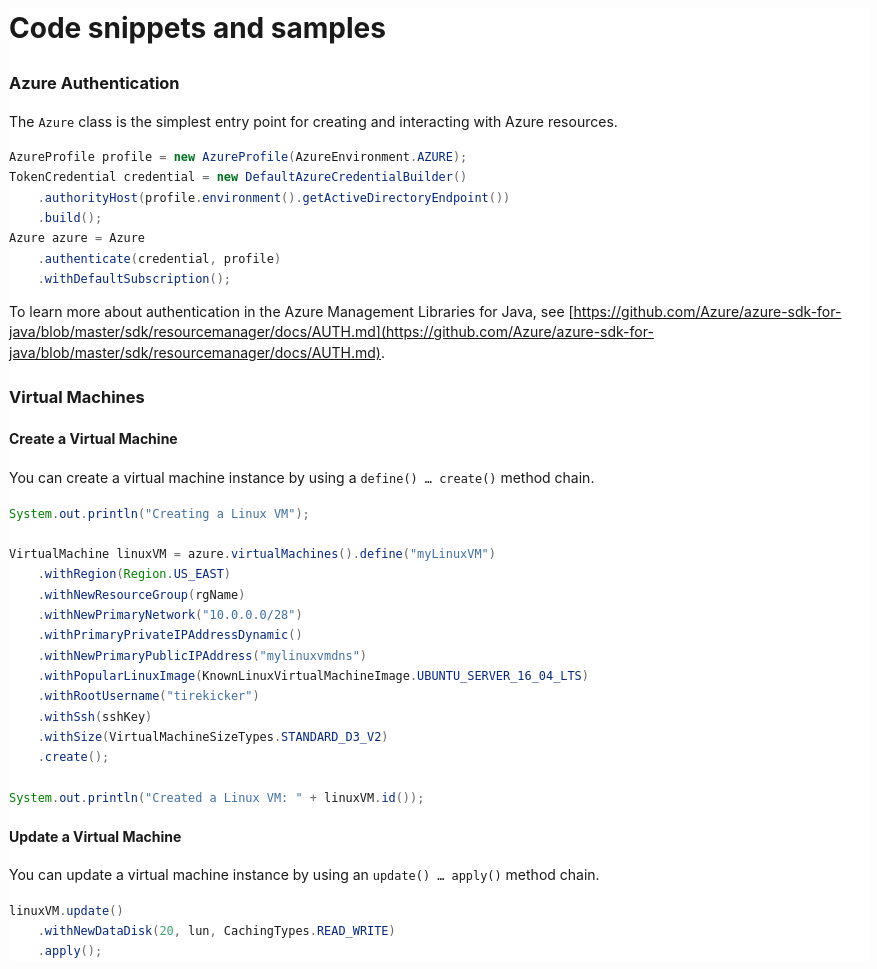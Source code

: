 # Code snippets and samples

### Azure Authentication

The `Azure` class is the simplest entry point for creating and interacting with Azure resources.

```java
AzureProfile profile = new AzureProfile(AzureEnvironment.AZURE);
TokenCredential credential = new DefaultAzureCredentialBuilder()
    .authorityHost(profile.environment().getActiveDirectoryEndpoint())
    .build();
Azure azure = Azure
    .authenticate(credential, profile)
    .withDefaultSubscription();
```

To learn more about authentication in the Azure Management Libraries for Java, see [https://github.com/Azure/azure-sdk-for-java/blob/master/sdk/resourcemanager/docs/AUTH.md](https://github.com/Azure/azure-sdk-for-java/blob/master/sdk/resourcemanager/docs/AUTH.md).

### Virtual Machines

#### Create a Virtual Machine

You can create a virtual machine instance by using a `define() … create()` method chain.

```java
System.out.println("Creating a Linux VM");

VirtualMachine linuxVM = azure.virtualMachines().define("myLinuxVM")
	.withRegion(Region.US_EAST)
	.withNewResourceGroup(rgName)
	.withNewPrimaryNetwork("10.0.0.0/28")
	.withPrimaryPrivateIPAddressDynamic()
	.withNewPrimaryPublicIPAddress("mylinuxvmdns")
	.withPopularLinuxImage(KnownLinuxVirtualMachineImage.UBUNTU_SERVER_16_04_LTS)
	.withRootUsername("tirekicker")
	.withSsh(sshKey)
	.withSize(VirtualMachineSizeTypes.STANDARD_D3_V2)
	.create();

System.out.println("Created a Linux VM: " + linuxVM.id());
```

#### Update a Virtual Machine

You can update a virtual machine instance by using an `update() … apply()` method chain.

```java
linuxVM.update()
	.withNewDataDisk(20, lun, CachingTypes.READ_WRITE)
	.apply();
```
